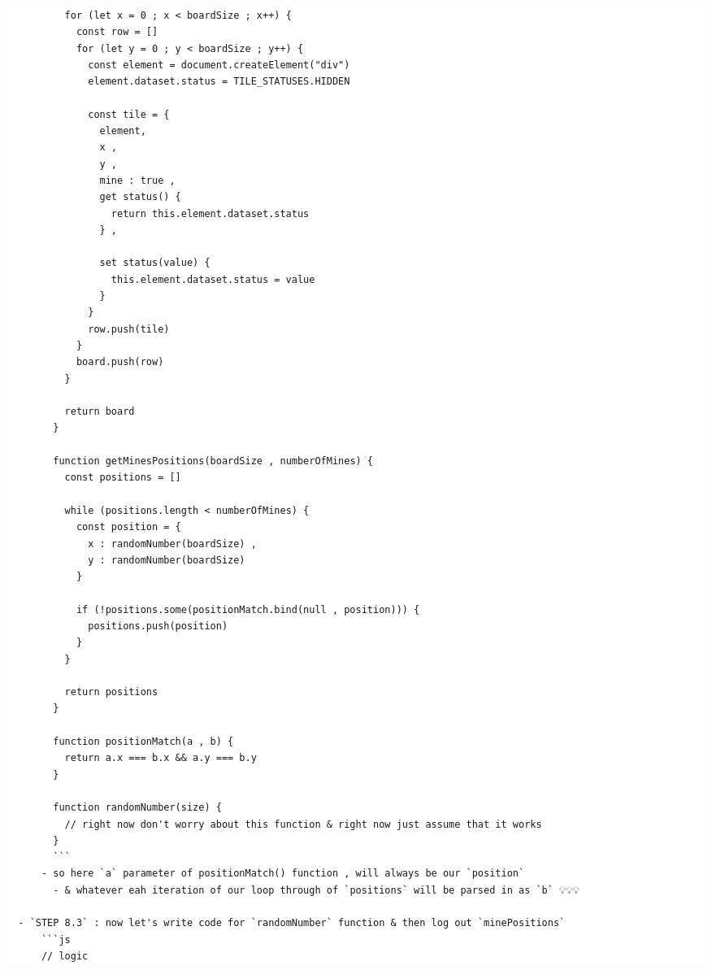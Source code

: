               for (let x = 0 ; x < boardSize ; x++) {
                const row = []
                for (let y = 0 ; y < boardSize ; y++) {
                  const element = document.createElement("div")
                  element.dataset.status = TILE_STATUSES.HIDDEN 

                  const tile = {
                    element, 
                    x , 
                    y ,
                    mine : true ,
                    get status() {
                      return this.element.dataset.status
                    } , 

                    set status(value) {
                      this.element.dataset.status = value 
                    }
                  }
                  row.push(tile)
                }
                board.push(row)
              } 

              return board
            }

            function getMinesPositions(boardSize , numberOfMines) {
              const positions = []

              while (positions.length < numberOfMines) {
                const position = {
                  x : randomNumber(boardSize) ,
                  y : randomNumber(boardSize)
                }

                if (!positions.some(positionMatch.bind(null , position))) {
                  positions.push(position)
                }
              }

              return positions 
            }

            function positionMatch(a , b) {
              return a.x === b.x && a.y === b.y
            }

            function randomNumber(size) {
              // right now don't worry about this function & right now just assume that it works
            }
            ```
          - so here `a` parameter of positionMatch() function , will always be our `position`
            - & whatever eah iteration of our loop through of `positions` will be parsed in as `b` 💡💡💡

      - `STEP 8.3` : now let's write code for `randomNumber` function & then log out `minePositions`
          ```js
          // logic
          